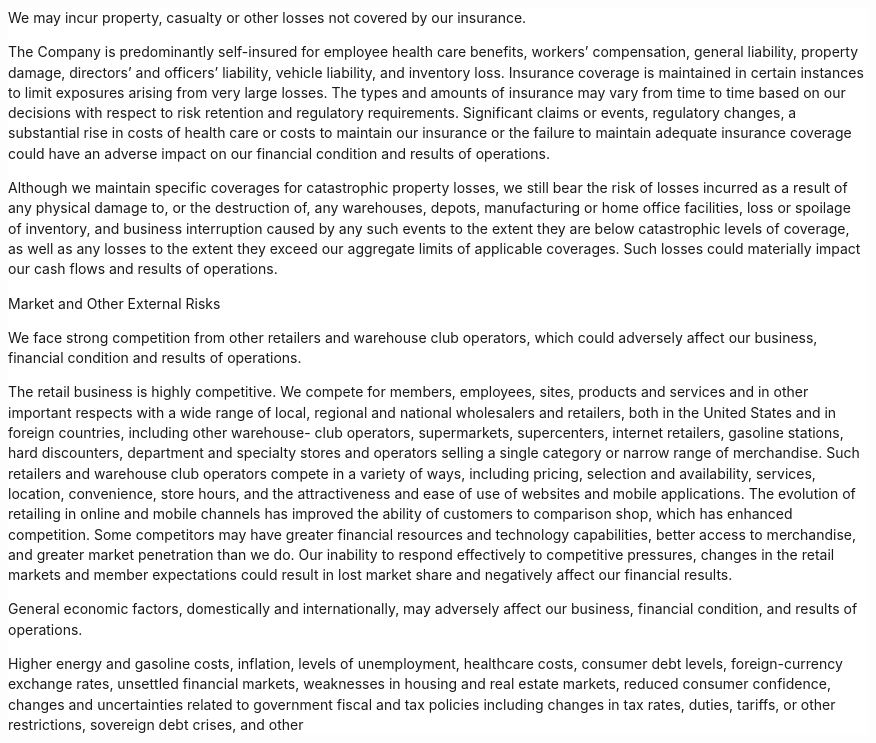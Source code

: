 We may incur property, casualty or other losses not covered by our insurance.

The Company is predominantly self-insured for employee health care benefits, workers’ compensation, general liability, property damage, directors’
and officers’ liability, vehicle liability, and inventory loss. Insurance coverage is maintained in certain instances to limit exposures arising from very
large losses. The types and amounts of insurance may vary from time to time based on our decisions with respect to risk retention and regulatory
requirements. Significant claims or events, regulatory changes, a substantial rise in costs of health care or costs to maintain our insurance or the
failure to maintain adequate insurance coverage could have an adverse impact on our financial condition and results of operations.

Although we maintain specific coverages for catastrophic property losses, we still bear the risk of losses incurred as a result of any physical damage
to,  or the  destruction  of,  any warehouses,  depots,  manufacturing  or home office  facilities,  loss or spoilage of inventory,  and business  interruption
caused  by  any  such  events  to  the  extent  they  are  below  catastrophic  levels  of  coverage,  as  well  as  any  losses  to  the  extent  they  exceed  our
aggregate limits of applicable coverages. Such losses could materially impact our cash flows and results of operations.

Market and Other External Risks

We  face  strong  competition  from  other  retailers  and  warehouse  club  operators,  which  could  adversely  affect  our  business,  financial
condition and results of operations.

The retail business is highly competitive. We compete for members, employees, sites, products and services and in other important respects with a
wide range of local, regional and national wholesalers and retailers, both in the United States and in foreign countries, including other warehouse-
club  operators,  supermarkets,  supercenters,  internet  retailers,  gasoline  stations,  hard  discounters,  department  and specialty  stores  and operators
selling  a  single  category  or  narrow  range  of  merchandise.  Such  retailers  and  warehouse  club  operators  compete  in  a  variety  of  ways,  including
pricing,  selection  and  availability,  services,  location,  convenience,  store  hours,  and  the  attractiveness  and  ease  of  use  of  websites  and  mobile
applications. The evolution of retailing in online and mobile channels has improved the ability of customers to comparison shop, which has enhanced
competition. Some competitors may have greater financial resources and technology capabilities, better access to merchandise, and greater market
penetration than we do. Our inability to respond effectively to competitive pressures, changes in the retail markets and member expectations could
result in lost market share and negatively affect our financial results.

General  economic  factors,  domestically  and  internationally,  may  adversely  affect  our  business,  financial  condition,  and  results  of
operations.

Higher  energy  and  gasoline  costs,  inflation,  levels  of  unemployment,  healthcare  costs,  consumer  debt  levels,  foreign-currency  exchange  rates,
unsettled financial markets,  weaknesses in housing and real estate markets, reduced consumer confidence, changes and uncertainties related to
government fiscal and tax policies including changes in tax rates, duties, tariffs, or other restrictions, sovereign debt crises, and other
